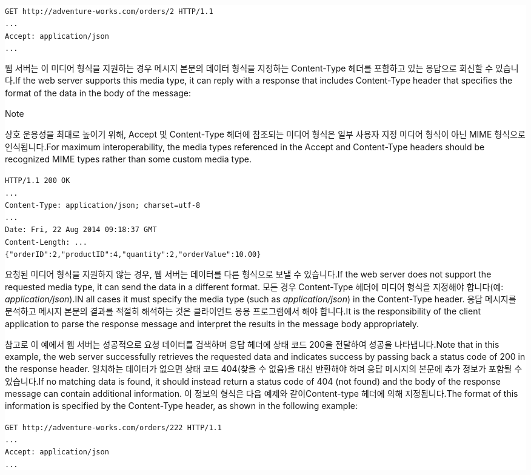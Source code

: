 ```HTTP
GET http://adventure-works.com/orders/2 HTTP/1.1
...
Accept: application/json
...
```

<span data-ttu-id="152e6-257">웹 서버는 이 미디어 형식을 지원하는 경우 메시지 본문의 데이터 형식을 지정하는 Content-Type 헤더를 포함하고 있는 응답으로 회신할 수 있습니다.</span><span class="sxs-lookup"><span data-stu-id="152e6-257">If the web server supports this media type, it can reply with a response that includes Content-Type header that specifies the format of the data in the body of the message:</span></span>

> [!NOTE]
> <span data-ttu-id="152e6-258">상호 운용성을 최대로 높이기 위해, Accept 및 Content-Type 헤더에 참조되는 미디어 형식은 일부 사용자 지정 미디어 형식이 아닌 MIME 형식으로 인식됩니다.</span><span class="sxs-lookup"><span data-stu-id="152e6-258">For maximum interoperability, the media types referenced in the Accept and Content-Type headers should be recognized MIME types rather than some custom media type.</span></span>
>
>

```HTTP
HTTP/1.1 200 OK
...
Content-Type: application/json; charset=utf-8
...
Date: Fri, 22 Aug 2014 09:18:37 GMT
Content-Length: ...
{"orderID":2,"productID":4,"quantity":2,"orderValue":10.00}
```

<span data-ttu-id="152e6-259">요청된 미디어 형식을 지원하지 않는 경우, 웹 서버는 데이터를 다른 형식으로 보낼 수 있습니다.</span><span class="sxs-lookup"><span data-stu-id="152e6-259">If the web server does not support the requested media type, it can send the data in a different format.</span></span> <span data-ttu-id="152e6-260">모든 경우 Content-Type 헤더에 미디어 형식을 지정해야 합니다(예: *application/json*).</span><span class="sxs-lookup"><span data-stu-id="152e6-260">IN all cases it must specify the media type (such as *application/json*) in the Content-Type header.</span></span> <span data-ttu-id="152e6-261">응답 메시지를 분석하고 메시지 본문의 결과를 적절히 해석하는 것은 클라이언트 응용 프로그램에서 해야 합니다.</span><span class="sxs-lookup"><span data-stu-id="152e6-261">It is the responsibility of the client application to parse the response message and interpret the results in the message body appropriately.</span></span>

<span data-ttu-id="152e6-262">참고로 이 예에서 웹 서버는 성공적으로 요청 데이터를 검색하며 응답 헤더에 상태 코드 200을 전달하여 성공을 나타냅니다.</span><span class="sxs-lookup"><span data-stu-id="152e6-262">Note that in this example, the web server successfully retrieves the requested data and indicates success by passing back a status code of 200 in the response header.</span></span> <span data-ttu-id="152e6-263">일치하는 데이터가 없으면 상태 코드 404(찾을 수 없음)을 대신 반환해야 하며 응답 메시지의 본문에 추가 정보가 포함될 수 있습니다.</span><span class="sxs-lookup"><span data-stu-id="152e6-263">If no matching data is found, it should instead return a status code of 404 (not found) and the body of the response message can contain additional information.</span></span> <span data-ttu-id="152e6-264">이 정보의 형식은 다음 예제와 같이Content-type 헤더에 의해 지정됩니다.</span><span class="sxs-lookup"><span data-stu-id="152e6-264">The format of this information is specified by the Content-Type header, as shown in the following example:</span></span>

```HTTP
GET http://adventure-works.com/orders/222 HTTP/1.1
...
Accept: application/json
...
```
